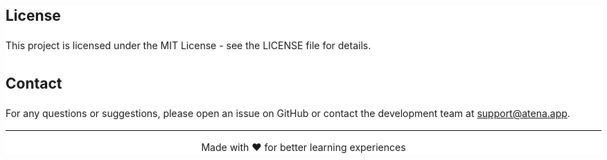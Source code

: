 ## License

This project is licensed under the MIT License - see the LICENSE file for details.

## Contact

For any questions or suggestions, please open an issue on GitHub or contact the development team at [support@atena.app](mailto:support@atena.app).

---

<div align="center">
  <p>Made with ❤️ for better learning experiences</p>
</div> 